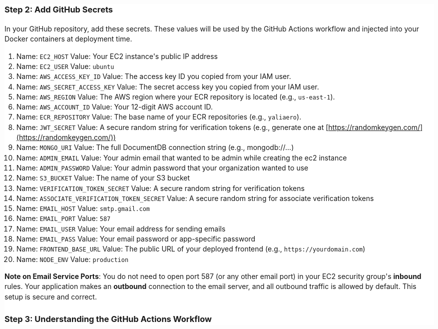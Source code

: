 ### Step 2: Add GitHub Secrets

In your GitHub repository, add these secrets. These values will be used by the GitHub Actions workflow and injected into your Docker containers at deployment time.

1.  Name: `EC2_HOST`
    Value: Your EC2 instance's public IP address
2.  Name: `EC2_USER`
    Value: `ubuntu`
3.  Name: `AWS_ACCESS_KEY_ID`
    Value: The access key ID you copied from your IAM user.
4.  Name: `AWS_SECRET_ACCESS_KEY`
    Value: The secret access key you copied from your IAM user.
5.  Name: `AWS_REGION`
    Value: The AWS region where your ECR repository is located (e.g., `us-east-1`).
6.  Name: `AWS_ACCOUNT_ID`
    Value: Your 12-digit AWS account ID.
7.  Name: `ECR_REPOSITORY`
    Value: The base name of your ECR repositories (e.g., `yaliaero`).
8.  Name: `JWT_SECRET`
    Value: A secure random string for verification tokens (e.g., generate one at [https://randomkeygen.com/](https://randomkeygen.com/))
9.  Name: `MONGO_URI`
    Value: The full DocumentDB connection string (e.g., mongodb://...)
10. Name: `ADMIN_EMAIL`
    Value: Your admin email that wanted to be admin while creating the ec2 instance
11. Name: `ADMIN_PASSWORD`
    Value: Your admin password that your organization wanted to use
12. Name: `S3_BUCKET`
    Value: The name of your S3 bucket
13. Name: `VERIFICATION_TOKEN_SECRET`
    Value: A secure random string for verification tokens
14. Name: `ASSOCIATE_VERIFICATION_TOKEN_SECRET`
    Value: A secure random string for associate verification tokens
15. Name: `EMAIL_HOST`
    Value: `smtp.gmail.com`
16. Name: `EMAIL_PORT`
    Value: `587`
17. Name: `EMAIL_USER`
    Value: Your email address for sending emails
18. Name: `EMAIL_PASS`
    Value: Your email password or app-specific password
19. Name: `FRONTEND_BASE_URL`
    Value: The public URL of your deployed frontend (e.g., `https://yourdomain.com`)
20. Name: `NODE_ENV`
    Value: `production`

**Note on Email Service Ports**: You do not need to open port 587 (or any other email port) in your EC2 security group's **inbound** rules. Your application makes an **outbound** connection to the email server, and all outbound traffic is allowed by default. This setup is secure and correct.

### Step 3: Understanding the GitHub Actions Workflow
